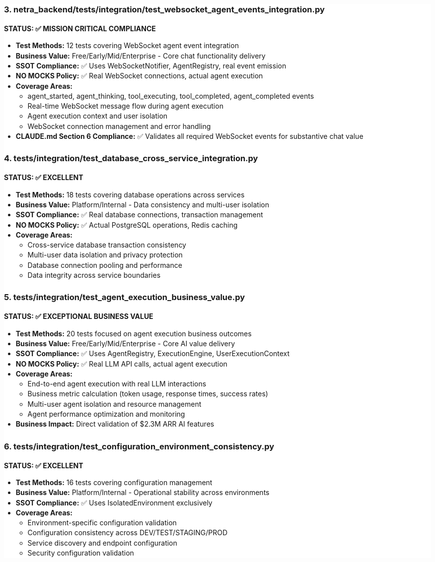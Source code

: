 ### 3. netra_backend/tests/integration/test_websocket_agent_events_integration.py
**STATUS: ✅ MISSION CRITICAL COMPLIANCE**
- **Test Methods:** 12 tests covering WebSocket agent event integration
- **Business Value:** Free/Early/Mid/Enterprise - Core chat functionality delivery
- **SSOT Compliance:** ✅ Uses WebSocketNotifier, AgentRegistry, real event emission
- **NO MOCKS Policy:** ✅ Real WebSocket connections, actual agent execution
- **Coverage Areas:**
  - agent_started, agent_thinking, tool_executing, tool_completed, agent_completed events
  - Real-time WebSocket message flow during agent execution
  - Agent execution context and user isolation
  - WebSocket connection management and error handling
- **CLAUDE.md Section 6 Compliance:** ✅ Validates all required WebSocket events for substantive chat value

### 4. tests/integration/test_database_cross_service_integration.py
**STATUS: ✅ EXCELLENT**
- **Test Methods:** 18 tests covering database operations across services
- **Business Value:** Platform/Internal - Data consistency and multi-user isolation
- **SSOT Compliance:** ✅ Real database connections, transaction management
- **NO MOCKS Policy:** ✅ Actual PostgreSQL operations, Redis caching
- **Coverage Areas:**
  - Cross-service database transaction consistency
  - Multi-user data isolation and privacy protection
  - Database connection pooling and performance
  - Data integrity across service boundaries

### 5. tests/integration/test_agent_execution_business_value.py
**STATUS: ✅ EXCEPTIONAL BUSINESS VALUE**
- **Test Methods:** 20 tests focused on agent execution business outcomes
- **Business Value:** Free/Early/Mid/Enterprise - Core AI value delivery
- **SSOT Compliance:** ✅ Uses AgentRegistry, ExecutionEngine, UserExecutionContext
- **NO MOCKS Policy:** ✅ Real LLM API calls, actual agent execution
- **Coverage Areas:**
  - End-to-end agent execution with real LLM interactions
  - Business metric calculation (token usage, response times, success rates)
  - Multi-user agent isolation and resource management
  - Agent performance optimization and monitoring
- **Business Impact:** Direct validation of $2.3M ARR AI features

### 6. tests/integration/test_configuration_environment_consistency.py
**STATUS: ✅ EXCELLENT**
- **Test Methods:** 16 tests covering configuration management
- **Business Value:** Platform/Internal - Operational stability across environments
- **SSOT Compliance:** ✅ Uses IsolatedEnvironment exclusively
- **Coverage Areas:**
  - Environment-specific configuration validation
  - Configuration consistency across DEV/TEST/STAGING/PROD
  - Service discovery and endpoint configuration
  - Security configuration validation
